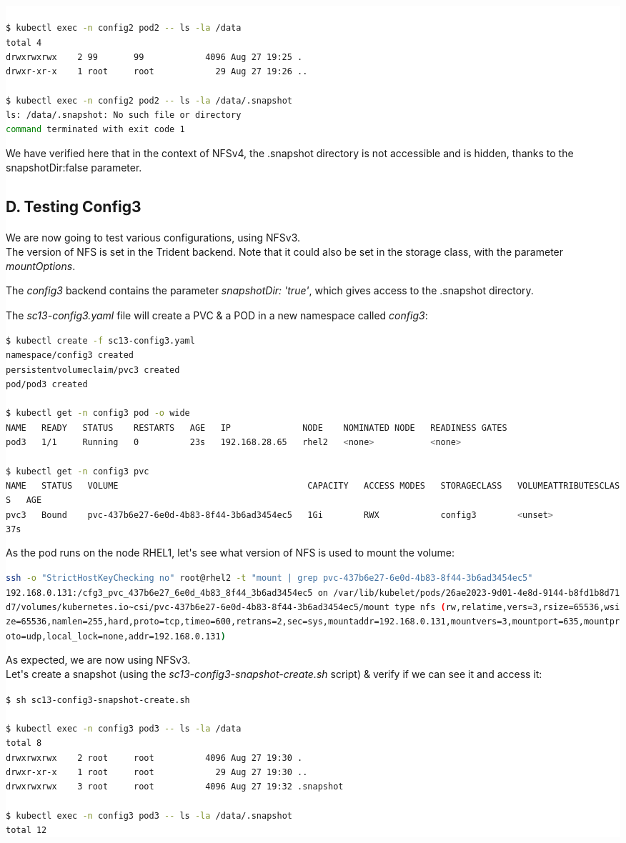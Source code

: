 ```bash

$ kubectl exec -n config2 pod2 -- ls -la /data
total 4
drwxrwxrwx    2 99       99            4096 Aug 27 19:25 .
drwxr-xr-x    1 root     root            29 Aug 27 19:26 ..

$ kubectl exec -n config2 pod2 -- ls -la /data/.snapshot
ls: /data/.snapshot: No such file or directory
command terminated with exit code 1
```

We have verified here that in the context of NFSv4, the .snapshot directory is not accessible and is hidden, thanks to the snapshotDir:false parameter.

<a name="config3"></a>
## D. Testing Config3

We are now going to test various configurations, using NFSv3.  
The version of NFS is set in the Trident backend. Note that it could also be set in the storage class, with the parameter _mountOptions_.  

The _config3_ backend contains the parameter _snapshotDir: 'true'_, which gives access to the .snapshot directory.  

The _sc13-config3.yaml_ file will create a PVC & a POD in a new namespace called _config3_:
```bash
$ kubectl create -f sc13-config3.yaml
namespace/config3 created
persistentvolumeclaim/pvc3 created
pod/pod3 created

$ kubectl get -n config3 pod -o wide
NAME   READY   STATUS    RESTARTS   AGE   IP              NODE    NOMINATED NODE   READINESS GATES
pod3   1/1     Running   0          23s   192.168.28.65   rhel2   <none>           <none>

$ kubectl get -n config3 pvc
NAME   STATUS   VOLUME                                     CAPACITY   ACCESS MODES   STORAGECLASS   VOLUMEATTRIBUTESCLASS   AGE
pvc3   Bound    pvc-437b6e27-6e0d-4b83-8f44-3b6ad3454ec5   1Gi        RWX            config3        <unset>                 37s
```
As the pod runs on the node RHEL1, let's see what version of NFS is used to mount the volume:
```bash
ssh -o "StrictHostKeyChecking no" root@rhel2 -t "mount | grep pvc-437b6e27-6e0d-4b83-8f44-3b6ad3454ec5"
192.168.0.131:/cfg3_pvc_437b6e27_6e0d_4b83_8f44_3b6ad3454ec5 on /var/lib/kubelet/pods/26ae2023-9d01-4e8d-9144-b8fd1b8d71d7/volumes/kubernetes.io~csi/pvc-437b6e27-6e0d-4b83-8f44-3b6ad3454ec5/mount type nfs (rw,relatime,vers=3,rsize=65536,wsize=65536,namlen=255,hard,proto=tcp,timeo=600,retrans=2,sec=sys,mountaddr=192.168.0.131,mountvers=3,mountport=635,mountproto=udp,local_lock=none,addr=192.168.0.131)
```
As expected, we are now using NFSv3.  
Let's create a snapshot (using the _sc13-config3-snapshot-create.sh_ script) & verify if we can see it and access it:
```bash
$ sh sc13-config3-snapshot-create.sh

$ kubectl exec -n config3 pod3 -- ls -la /data
total 8
drwxrwxrwx    2 root     root          4096 Aug 27 19:30 .
drwxr-xr-x    1 root     root            29 Aug 27 19:30 ..
drwxrwxrwx    3 root     root          4096 Aug 27 19:32 .snapshot

$ kubectl exec -n config3 pod3 -- ls -la /data/.snapshot
total 12
```